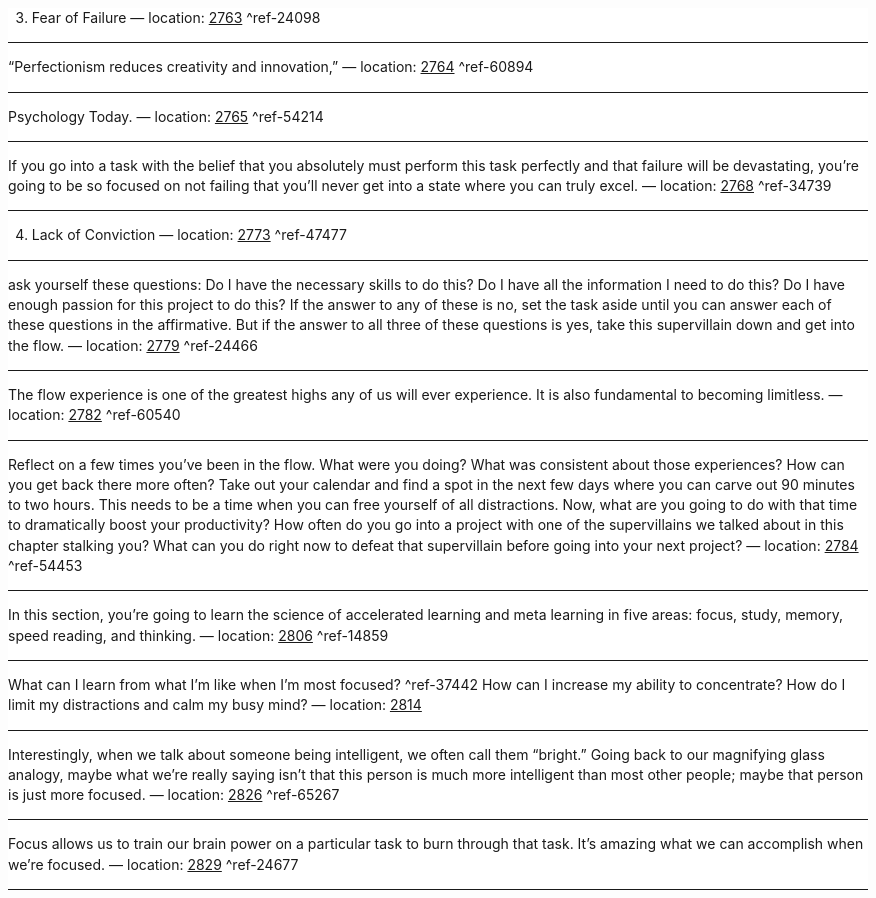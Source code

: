 3. Fear of Failure — location: [2763]() ^ref-24098

---
“Perfectionism reduces creativity and innovation,” — location: [2764]() ^ref-60894

---
Psychology Today. — location: [2765]() ^ref-54214

---
If you go into a task with the belief that you absolutely must perform this task perfectly and that failure will be devastating, you’re going to be so focused on not failing that you’ll never get into a state where you can truly excel. — location: [2768]() ^ref-34739

---
4. Lack of Conviction — location: [2773]() ^ref-47477

---
ask yourself these questions: Do I have the necessary skills to do this? Do I have all the information I need to do this? Do I have enough passion for this project to do this? If the answer to any of these is no, set the task aside until you can answer each of these questions in the affirmative. But if the answer to all three of these questions is yes, take this supervillain down and get into the flow. — location: [2779]() ^ref-24466

---
The flow experience is one of the greatest highs any of us will ever experience. It is also fundamental to becoming limitless. — location: [2782]() ^ref-60540

---
Reflect on a few times you’ve been in the flow. What were you doing? What was consistent about those experiences? How can you get back there more often? Take out your calendar and find a spot in the next few days where you can carve out 90 minutes to two hours. This needs to be a time when you can free yourself of all distractions. Now, what are you going to do with that time to dramatically boost your productivity? How often do you go into a project with one of the supervillains we talked about in this chapter stalking you? What can you do right now to defeat that supervillain before going into your next project? — location: [2784]() ^ref-54453

---
In this section, you’re going to learn the science of accelerated learning and meta learning in five areas: focus, study, memory, speed reading, and thinking. — location: [2806]() ^ref-14859

---
What can I learn from what I’m like when I’m most focused? ^ref-37442
How can I increase my ability to concentrate?
How do I limit my distractions and calm my busy mind? — location: [2814]()

---
Interestingly, when we talk about someone being intelligent, we often call them “bright.” Going back to our magnifying glass analogy, maybe what we’re really saying isn’t that this person is much more intelligent than most other people; maybe that person is just more focused. — location: [2826]() ^ref-65267

---
Focus allows us to train our brain power on a particular task to burn through that task. It’s amazing what we can accomplish when we’re focused. — location: [2829]() ^ref-24677

---
